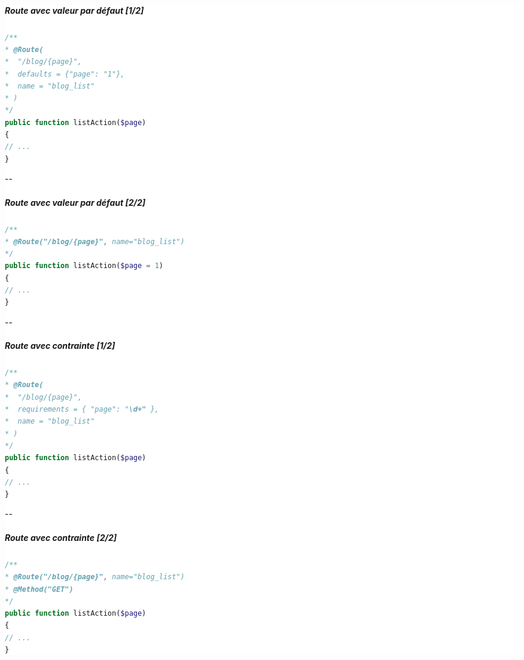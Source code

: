 ##### Route avec valeur par défaut [1/2]
```php
/**
* @Route(
*  "/blog/{page}",
*  defaults = {"page": "1"},
*  name = "blog_list"
* )
*/
public function listAction($page)
{
// ...
}
```

--

##### Route avec valeur par défaut [2/2]
```php
/**
* @Route("/blog/{page}", name="blog_list")
*/
public function listAction($page = 1)
{
// ...
}
```

--

##### Route avec contrainte [1/2]
```php
/**
* @Route(
*  "/blog/{page}",
*  requirements = { "page": "\d+" },
*  name = "blog_list"
* )
*/
public function listAction($page)
{
// ...
}
```

--

##### Route avec contrainte [2/2]
```php
/**
* @Route("/blog/{page}", name="blog_list")
* @Method("GET")
*/
public function listAction($page)
{
// ...
}
```
